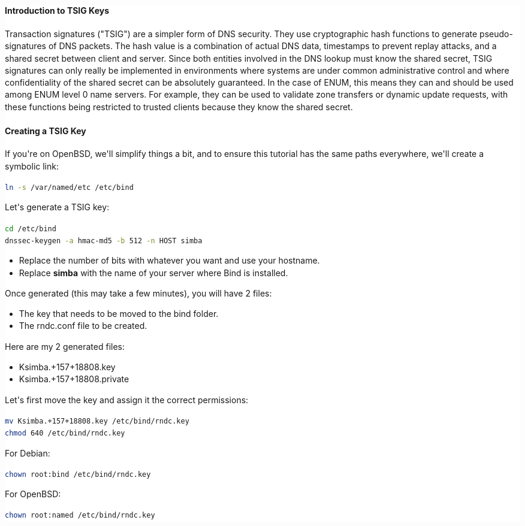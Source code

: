 #### Introduction to TSIG Keys

Transaction signatures ("TSIG") are a simpler form of DNS security. They use cryptographic hash functions to generate pseudo-signatures of DNS packets. The hash value is a combination of actual DNS data, timestamps to prevent replay attacks, and a shared secret between client and server. Since both entities involved in the DNS lookup must know the shared secret, TSIG signatures can only really be implemented in environments where systems are under common administrative control and where confidentiality of the shared secret can be absolutely guaranteed. In the case of ENUM, this means they can and should be used among ENUM level 0 name servers. For example, they can be used to validate zone transfers or dynamic update requests, with these functions being restricted to trusted clients because they know the shared secret.

#### Creating a TSIG Key

If you're on OpenBSD, we'll simplify things a bit, and to ensure this tutorial has the same paths everywhere, we'll create a symbolic link:

```bash
ln -s /var/named/etc /etc/bind
```

Let's generate a TSIG key:

```bash
cd /etc/bind
dnssec-keygen -a hmac-md5 -b 512 -n HOST simba
```

* Replace the number of bits with whatever you want and use your hostname.
* Replace **simba** with the name of your server where Bind is installed.

Once generated (this may take a few minutes), you will have 2 files:

* The key that needs to be moved to the bind folder.
* The rndc.conf file to be created.

Here are my 2 generated files:

* Ksimba.+157+18808.key
* Ksimba.+157+18808.private

Let's first move the key and assign it the correct permissions:

```bash
mv Ksimba.+157+18808.key /etc/bind/rndc.key
chmod 640 /etc/bind/rndc.key
```

For Debian:

```bash
chown root:bind /etc/bind/rndc.key
```

For OpenBSD:

```bash
chown root:named /etc/bind/rndc.key
```
